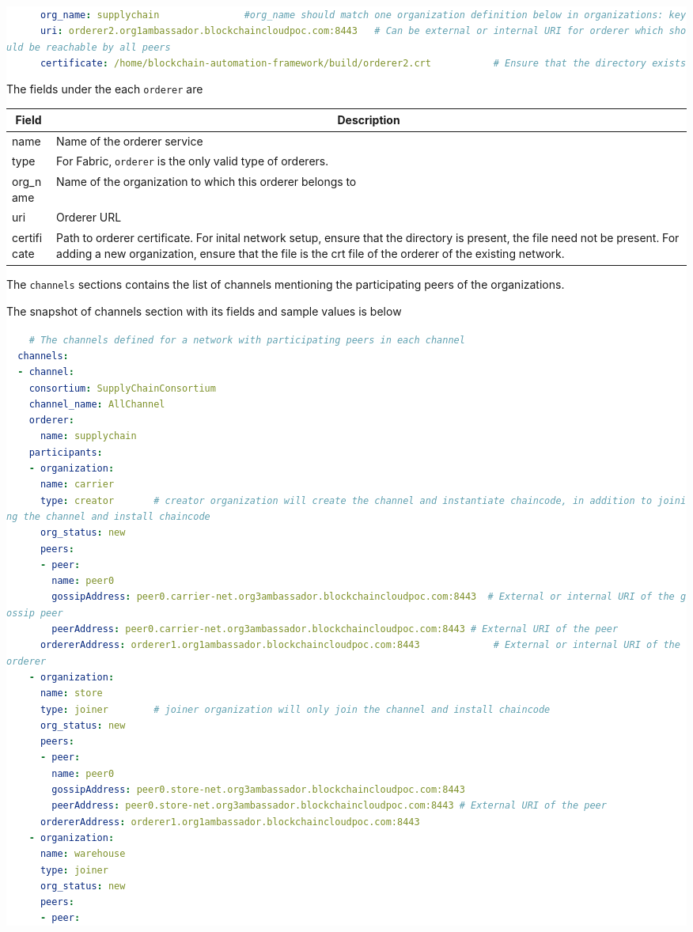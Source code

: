 ```yaml
      org_name: supplychain               #org_name should match one organization definition below in organizations: key            
      uri: orderer2.org1ambassador.blockchaincloudpoc.com:8443   # Can be external or internal URI for orderer which should be reachable by all peers
      certificate: /home/blockchain-automation-framework/build/orderer2.crt           # Ensure that the directory exists
```
The fields under the each `orderer` are

| Field       | Description                                              |
|-------------|----------------------------------------------------------|
| name        | Name of the orderer service                                  |
| type        | For Fabric, `orderer` is the only valid type of orderers.   |
| org_name    | Name of the organization to which this orderer belongs to |
| uri         | Orderer URL                                              |
| certificate | Path to orderer certificate. For inital network setup, ensure that the directory is present, the file need not be present. For adding a new organization, ensure that the file is the crt file of the orderer of the existing network. |

The `channels` sections contains the list of channels mentioning the participating peers of the organizations.

The snapshot of channels section with its fields and sample values is below

```yaml
    # The channels defined for a network with participating peers in each channel
  channels:
  - channel:
    consortium: SupplyChainConsortium
    channel_name: AllChannel
    orderer: 
      name: supplychain
    participants:
    - organization:
      name: carrier
      type: creator       # creator organization will create the channel and instantiate chaincode, in addition to joining the channel and install chaincode
      org_status: new
      peers:
      - peer:
        name: peer0
        gossipAddress: peer0.carrier-net.org3ambassador.blockchaincloudpoc.com:8443  # External or internal URI of the gossip peer
        peerAddress: peer0.carrier-net.org3ambassador.blockchaincloudpoc.com:8443 # External URI of the peer
      ordererAddress: orderer1.org1ambassador.blockchaincloudpoc.com:8443             # External or internal URI of the orderer
    - organization:      
      name: store
      type: joiner        # joiner organization will only join the channel and install chaincode
      org_status: new
      peers:
      - peer:
        name: peer0
        gossipAddress: peer0.store-net.org3ambassador.blockchaincloudpoc.com:8443
        peerAddress: peer0.store-net.org3ambassador.blockchaincloudpoc.com:8443 # External URI of the peer
      ordererAddress: orderer1.org1ambassador.blockchaincloudpoc.com:8443
    - organization:
      name: warehouse
      type: joiner
      org_status: new
      peers:
      - peer:
```